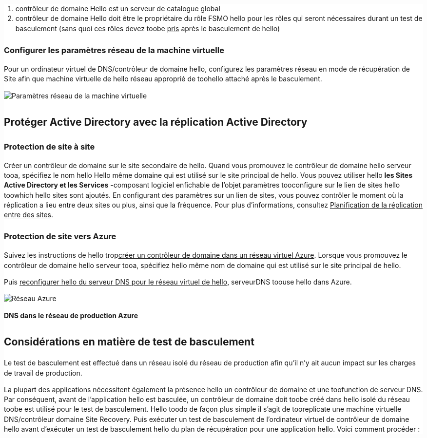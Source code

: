 1. contrôleur de domaine Hello est un serveur de catalogue global
2. contrôleur de domaine Hello doit être le propriétaire du rôle FSMO hello pour les rôles qui seront nécessaires durant un test de basculement (sans quoi ces rôles devez toobe [pris](http://aka.ms/ad_seize_fsmo) après le basculement de hello)

### <a name="configure-virtual-machine-network-settings"></a>Configurer les paramètres réseau de la machine virtuelle
Pour un ordinateur virtuel de DNS/contrôleur de domaine hello, configurez les paramètres réseau en mode de récupération de Site afin que machine virtuelle de hello réseau approprié de toohello attaché après le basculement. 

![Paramètres réseau de la machine virtuelle](./media/site-recovery-active-directory/DNS-Target-IP.png)

## <a name="protect-active-directory-with-active-directory-replication"></a>Protéger Active Directory avec la réplication Active Directory
### <a name="site-to-site-protection"></a>Protection de site à site
Créer un contrôleur de domaine sur le site secondaire de hello. Quand vous promouvez le contrôleur de domaine hello serveur tooa, spécifiez le nom hello Hello même domaine qui est utilisé sur le site principal de hello. Vous pouvez utiliser hello **les Sites Active Directory et les Services** -composant logiciel enfichable de l’objet paramètres tooconfigure sur le lien de sites hello toowhich hello sites sont ajoutés. En configurant des paramètres sur un lien de sites, vous pouvez contrôler le moment où la réplication a lieu entre deux sites ou plus, ainsi que la fréquence. Pour plus d’informations, consultez [Planification de la réplication entre des sites](https://technet.microsoft.com/library/cc731862.aspx).

### <a name="site-to-azure-protection"></a>Protection de site vers Azure
Suivez les instructions de hello trop[créer un contrôleur de domaine dans un réseau virtuel Azure](../active-directory/active-directory-install-replica-active-directory-domain-controller.md). Lorsque vous promouvez le contrôleur de domaine hello serveur tooa, spécifiez hello même nom de domaine qui est utilisé sur le site principal de hello.

Puis [reconfigurer hello du serveur DNS pour le réseau virtuel de hello](../active-directory/active-directory-install-replica-active-directory-domain-controller.md#reconfigure-dns-server-for-the-virtual-network), serveurDNS toouse hello dans Azure.

![Réseau Azure](./media/site-recovery-active-directory/azure-network.png)

**DNS dans le réseau de production Azure**

## <a name="test-failover-considerations"></a>Considérations en matière de test de basculement
Le test de basculement est effectué dans un réseau isolé du réseau de production afin qu’il n’y ait aucun impact sur les charges de travail de production.

La plupart des applications nécessitent également la présence hello un contrôleur de domaine et une toofunction de serveur DNS. Par conséquent, avant de l’application hello est basculée, un contrôleur de domaine doit toobe créé dans hello isolé du réseau toobe est utilisé pour le test de basculement. Hello toodo de façon plus simple il s’agit de tooreplicate une machine virtuelle DNS/contrôleur domaine Site Recovery. Puis exécuter un test de basculement de l’ordinateur virtuel de contrôleur de domaine hello avant d’exécuter un test de basculement hello du plan de récupération pour une application hello. Voici comment procéder :
